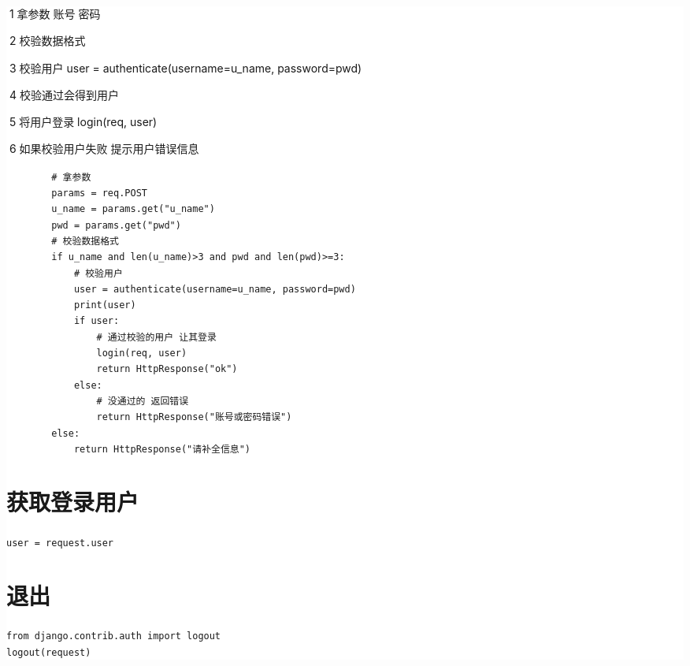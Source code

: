 ​	1 拿参数 账号 密码

​	2 校验数据格式 

​	3 校验用户 user = authenticate(username=u_name, password=pwd)

​	4 校验通过会得到用户 

​	5 将用户登录 login(req, user) 

​	6 如果校验用户失败 提示用户错误信息

~~~
		# 拿参数
        params = req.POST
        u_name = params.get("u_name")
        pwd = params.get("pwd")
        # 校验数据格式
        if u_name and len(u_name)>3 and pwd and len(pwd)>=3:
            # 校验用户
            user = authenticate(username=u_name, password=pwd)
            print(user)
            if user:
                # 通过校验的用户 让其登录
                login(req, user)
                return HttpResponse("ok")
            else:
                # 没通过的 返回错误
                return HttpResponse("账号或密码错误")
        else:
            return HttpResponse("请补全信息")
~~~

# 获取登录用户

~~~
user = request.user
~~~

# 退出

~~~
from django.contrib.auth import logout
logout(request)
~~~

